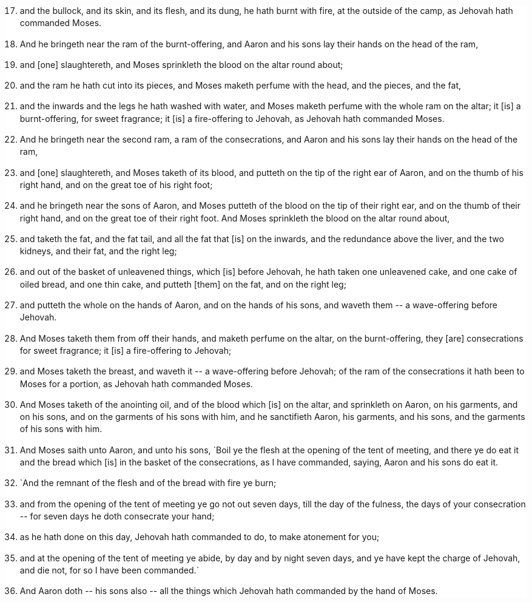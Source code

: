 17. and the bullock, and its skin, and its flesh, and its  dung, he hath burnt with fire, at the outside of the camp, as  Jehovah hath commanded Moses.

18. And he bringeth near the ram of the burnt-offering, and  Aaron and his sons lay their hands on the head of the ram,

19. and [one] slaughtereth, and Moses sprinkleth the blood on  the altar round about;

20. and the ram he hath cut into its pieces, and Moses maketh  perfume with the head, and the pieces, and the fat,

21. and the inwards and the legs he hath washed with water, and  Moses maketh perfume with the whole ram on the altar; it [is] a  burnt-offering, for sweet fragrance; it [is] a fire-offering to  Jehovah, as Jehovah hath commanded Moses.

22. And he bringeth near the second ram, a ram of the  consecrations, and Aaron and his sons lay their hands on the  head of the ram,

23. and [one] slaughtereth, and Moses taketh of its blood, and  putteth on the tip of the right ear of Aaron, and on the thumb  of his right hand, and on the great toe of his right foot;

24. and he bringeth near the sons of Aaron, and Moses putteth  of the blood on the tip of their right ear, and on the thumb of  their right hand, and on the great toe of their right foot. And  Moses sprinkleth the blood on the altar round about,

25. and taketh the fat, and the fat tail, and all the fat that  [is] on the inwards, and the redundance above the liver, and  the two kidneys, and their fat, and the right leg;

26. and out of the basket of unleavened things, which [is]  before Jehovah, he hath taken one unleavened cake, and one cake  of oiled bread, and one thin cake, and putteth [them] on the  fat, and on the right leg;

27. and putteth the whole on the hands of Aaron, and on the  hands of his sons, and waveth them -- a wave-offering before  Jehovah.

28. And Moses taketh them from off their hands, and maketh  perfume on the altar, on the burnt-offering, they [are]  consecrations for sweet fragrance; it [is] a fire-offering to  Jehovah;

29. and Moses taketh the breast, and waveth it -- a  wave-offering before Jehovah; of the ram of the consecrations  it hath been to Moses for a portion, as Jehovah hath commanded  Moses.

30. And Moses taketh of the anointing oil, and of the blood  which [is] on the altar, and sprinkleth on Aaron, on his  garments, and on his sons, and on the garments of his sons with  him, and he sanctifieth Aaron, his garments, and his sons, and  the garments of his sons with him.

31. And Moses saith unto Aaron, and unto his sons, `Boil ye the  flesh at the opening of the tent of meeting, and there ye do  eat it and the bread which [is] in the basket of the  consecrations, as I have commanded, saying, Aaron and his sons  do eat it.

32. `And the remnant of the flesh and of the bread with fire ye  burn;

33. and from the opening of the tent of meeting ye go not out  seven days, till the day of the fulness, the days of your  consecration -- for seven days he doth consecrate your hand;

34. as he hath done on this day, Jehovah hath commanded to do,  to make atonement for you;

35. and at the opening of the tent of meeting ye abide, by  day and by night seven days, and ye have kept the charge of  Jehovah, and die not, for so I have been commanded.`

36. And Aaron doth -- his sons also -- all the things which  Jehovah hath commanded by the hand of Moses.
